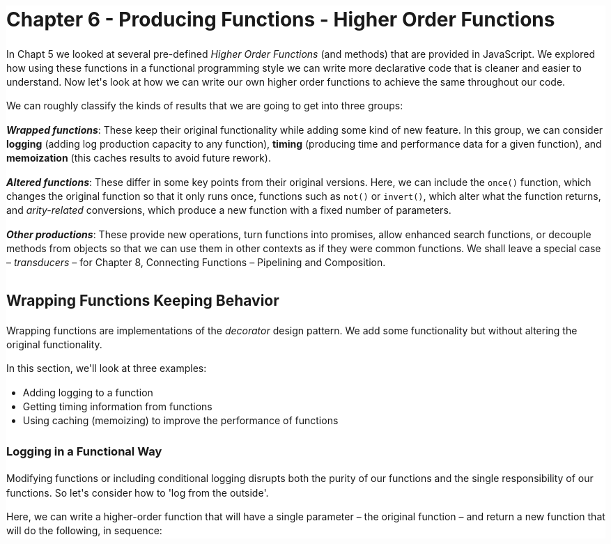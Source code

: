 # Chapter 6 - Producing Functions - Higher Order Functions

In Chapt 5 we looked at several pre-defined *Higher Order Functions* (and methods) that are provided in JavaScript. We
explored how using these functions in a functional programming style we can write more declarative code that is cleaner
and easier to understand. Now let's look at how we can write our own higher order functions to achieve the same
throughout our code.

We can roughly classify the kinds of results that we are going to get into three groups:

***Wrapped functions***: These keep their original functionality while adding some kind of new feature. In this group,
we can consider **logging** (adding log production capacity to any function), **timing** (producing time and performance
data for a given function), and **memoization** (this caches results to avoid future rework). 

***Altered functions***: These differ in some key points from their original versions. Here, we can include the `once()`
function, which changes the original function so that it only runs once, functions such as `not()` or `invert()`, which
alter what the function returns, and *arity-related* conversions, which produce a new function with a fixed number of
parameters.

***Other productions***: These provide new operations, turn functions into promises, allow enhanced search functions, or
decouple methods from objects so that we can use them in other contexts as if they were common functions. We shall leave
a special case – *transducers* – for Chapter 8, Connecting Functions – Pipelining and Composition.

## Wrapping Functions Keeping Behavior

Wrapping functions are implementations of the *decorator* design pattern.  We add some functionality but without
altering the original functionality.

In this section, we'll look at three examples:

- Adding logging to a function
- Getting timing information from functions
- Using caching (memoizing) to improve the performance of functions

### Logging in a Functional Way

Modifying functions or including conditional logging disrupts both the purity of our functions and the single
responsibility of our functions. So let's consider how to 'log from the outside'.

Here, we can write a higher-order function that will have a single parameter – the original function – and return a new
function that will do the following, in sequence:
